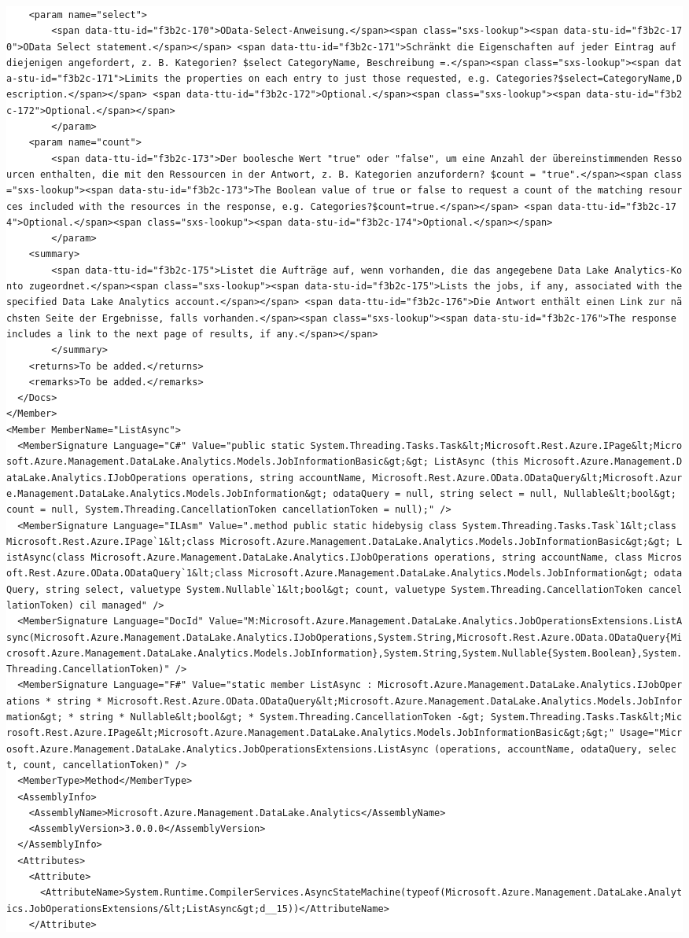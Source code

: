         <param name="select">
            <span data-ttu-id="f3b2c-170">OData-Select-Anweisung.</span><span class="sxs-lookup"><span data-stu-id="f3b2c-170">OData Select statement.</span></span> <span data-ttu-id="f3b2c-171">Schränkt die Eigenschaften auf jeder Eintrag auf diejenigen angefordert, z. B. Kategorien? $select CategoryName, Beschreibung =.</span><span class="sxs-lookup"><span data-stu-id="f3b2c-171">Limits the properties on each entry to just those requested, e.g. Categories?$select=CategoryName,Description.</span></span> <span data-ttu-id="f3b2c-172">Optional.</span><span class="sxs-lookup"><span data-stu-id="f3b2c-172">Optional.</span></span>
            </param>
        <param name="count">
            <span data-ttu-id="f3b2c-173">Der boolesche Wert "true" oder "false", um eine Anzahl der übereinstimmenden Ressourcen enthalten, die mit den Ressourcen in der Antwort, z. B. Kategorien anzufordern? $count = "true".</span><span class="sxs-lookup"><span data-stu-id="f3b2c-173">The Boolean value of true or false to request a count of the matching resources included with the resources in the response, e.g. Categories?$count=true.</span></span> <span data-ttu-id="f3b2c-174">Optional.</span><span class="sxs-lookup"><span data-stu-id="f3b2c-174">Optional.</span></span>
            </param>
        <summary>
            <span data-ttu-id="f3b2c-175">Listet die Aufträge auf, wenn vorhanden, die das angegebene Data Lake Analytics-Konto zugeordnet.</span><span class="sxs-lookup"><span data-stu-id="f3b2c-175">Lists the jobs, if any, associated with the specified Data Lake Analytics account.</span></span> <span data-ttu-id="f3b2c-176">Die Antwort enthält einen Link zur nächsten Seite der Ergebnisse, falls vorhanden.</span><span class="sxs-lookup"><span data-stu-id="f3b2c-176">The response includes a link to the next page of results, if any.</span></span>
            </summary>
        <returns>To be added.</returns>
        <remarks>To be added.</remarks>
      </Docs>
    </Member>
    <Member MemberName="ListAsync">
      <MemberSignature Language="C#" Value="public static System.Threading.Tasks.Task&lt;Microsoft.Rest.Azure.IPage&lt;Microsoft.Azure.Management.DataLake.Analytics.Models.JobInformationBasic&gt;&gt; ListAsync (this Microsoft.Azure.Management.DataLake.Analytics.IJobOperations operations, string accountName, Microsoft.Rest.Azure.OData.ODataQuery&lt;Microsoft.Azure.Management.DataLake.Analytics.Models.JobInformation&gt; odataQuery = null, string select = null, Nullable&lt;bool&gt; count = null, System.Threading.CancellationToken cancellationToken = null);" />
      <MemberSignature Language="ILAsm" Value=".method public static hidebysig class System.Threading.Tasks.Task`1&lt;class Microsoft.Rest.Azure.IPage`1&lt;class Microsoft.Azure.Management.DataLake.Analytics.Models.JobInformationBasic&gt;&gt; ListAsync(class Microsoft.Azure.Management.DataLake.Analytics.IJobOperations operations, string accountName, class Microsoft.Rest.Azure.OData.ODataQuery`1&lt;class Microsoft.Azure.Management.DataLake.Analytics.Models.JobInformation&gt; odataQuery, string select, valuetype System.Nullable`1&lt;bool&gt; count, valuetype System.Threading.CancellationToken cancellationToken) cil managed" />
      <MemberSignature Language="DocId" Value="M:Microsoft.Azure.Management.DataLake.Analytics.JobOperationsExtensions.ListAsync(Microsoft.Azure.Management.DataLake.Analytics.IJobOperations,System.String,Microsoft.Rest.Azure.OData.ODataQuery{Microsoft.Azure.Management.DataLake.Analytics.Models.JobInformation},System.String,System.Nullable{System.Boolean},System.Threading.CancellationToken)" />
      <MemberSignature Language="F#" Value="static member ListAsync : Microsoft.Azure.Management.DataLake.Analytics.IJobOperations * string * Microsoft.Rest.Azure.OData.ODataQuery&lt;Microsoft.Azure.Management.DataLake.Analytics.Models.JobInformation&gt; * string * Nullable&lt;bool&gt; * System.Threading.CancellationToken -&gt; System.Threading.Tasks.Task&lt;Microsoft.Rest.Azure.IPage&lt;Microsoft.Azure.Management.DataLake.Analytics.Models.JobInformationBasic&gt;&gt;" Usage="Microsoft.Azure.Management.DataLake.Analytics.JobOperationsExtensions.ListAsync (operations, accountName, odataQuery, select, count, cancellationToken)" />
      <MemberType>Method</MemberType>
      <AssemblyInfo>
        <AssemblyName>Microsoft.Azure.Management.DataLake.Analytics</AssemblyName>
        <AssemblyVersion>3.0.0.0</AssemblyVersion>
      </AssemblyInfo>
      <Attributes>
        <Attribute>
          <AttributeName>System.Runtime.CompilerServices.AsyncStateMachine(typeof(Microsoft.Azure.Management.DataLake.Analytics.JobOperationsExtensions/&lt;ListAsync&gt;d__15))</AttributeName>
        </Attribute>